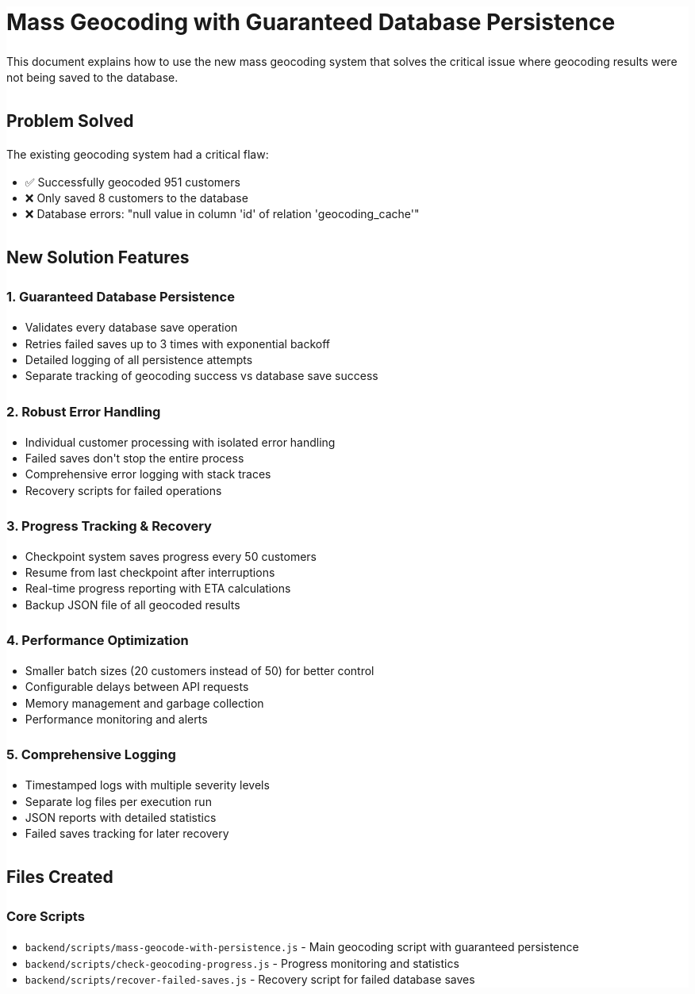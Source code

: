 # Mass Geocoding with Guaranteed Database Persistence

This document explains how to use the new mass geocoding system that solves the critical issue where geocoding results were not being saved to the database.

## Problem Solved

The existing geocoding system had a critical flaw:
- ✅ Successfully geocoded 951 customers
- ❌ Only saved 8 customers to the database
- ❌ Database errors: "null value in column 'id' of relation 'geocoding_cache'"

## New Solution Features

### 1. **Guaranteed Database Persistence**
- Validates every database save operation
- Retries failed saves up to 3 times with exponential backoff
- Detailed logging of all persistence attempts
- Separate tracking of geocoding success vs database save success

### 2. **Robust Error Handling**
- Individual customer processing with isolated error handling
- Failed saves don't stop the entire process
- Comprehensive error logging with stack traces
- Recovery scripts for failed operations

### 3. **Progress Tracking & Recovery**
- Checkpoint system saves progress every 50 customers
- Resume from last checkpoint after interruptions
- Real-time progress reporting with ETA calculations
- Backup JSON file of all geocoded results

### 4. **Performance Optimization**
- Smaller batch sizes (20 customers instead of 50) for better control
- Configurable delays between API requests
- Memory management and garbage collection
- Performance monitoring and alerts

### 5. **Comprehensive Logging**
- Timestamped logs with multiple severity levels
- Separate log files per execution run
- JSON reports with detailed statistics
- Failed saves tracking for later recovery

## Files Created

### Core Scripts
- `backend/scripts/mass-geocode-with-persistence.js` - Main geocoding script with guaranteed persistence
- `backend/scripts/check-geocoding-progress.js` - Progress monitoring and statistics
- `backend/scripts/recover-failed-saves.js` - Recovery script for failed database saves
